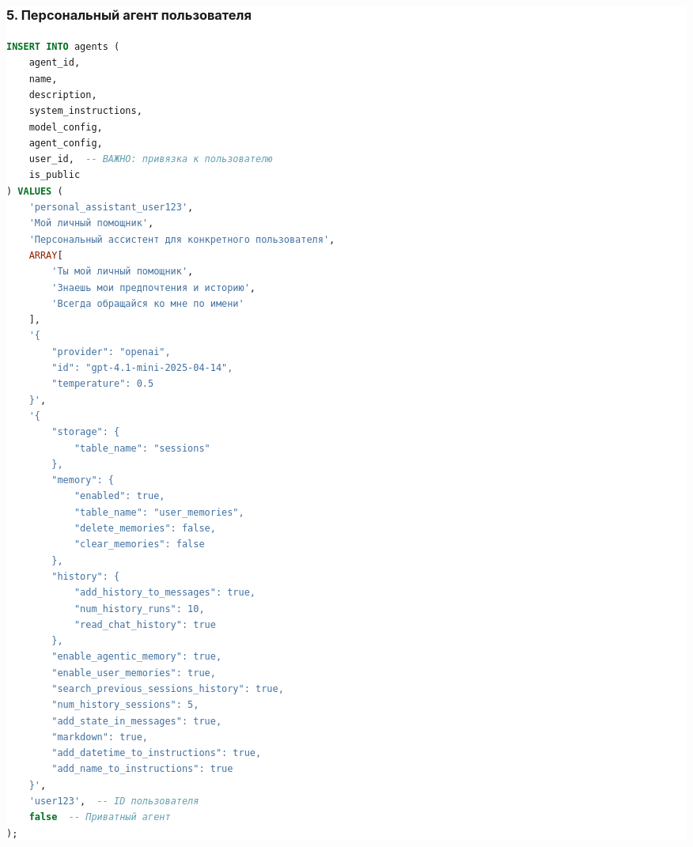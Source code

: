 ### 5. Персональный агент пользователя

```sql
INSERT INTO agents (
    agent_id,
    name,
    description,
    system_instructions,
    model_config,
    agent_config,
    user_id,  -- ВАЖНО: привязка к пользователю
    is_public
) VALUES (
    'personal_assistant_user123',
    'Мой личный помощник',
    'Персональный ассистент для конкретного пользователя',
    ARRAY[
        'Ты мой личный помощник',
        'Знаешь мои предпочтения и историю',
        'Всегда обращайся ко мне по имени'
    ],
    '{
        "provider": "openai",
        "id": "gpt-4.1-mini-2025-04-14",
        "temperature": 0.5
    }',
    '{
        "storage": {
            "table_name": "sessions"
        },
        "memory": {
            "enabled": true,
            "table_name": "user_memories",
            "delete_memories": false,
            "clear_memories": false
        },
        "history": {
            "add_history_to_messages": true,
            "num_history_runs": 10,
            "read_chat_history": true
        },
        "enable_agentic_memory": true,
        "enable_user_memories": true,
        "search_previous_sessions_history": true,
        "num_history_sessions": 5,
        "add_state_in_messages": true,
        "markdown": true,
        "add_datetime_to_instructions": true,
        "add_name_to_instructions": true
    }',
    'user123',  -- ID пользователя
    false  -- Приватный агент
);
```
